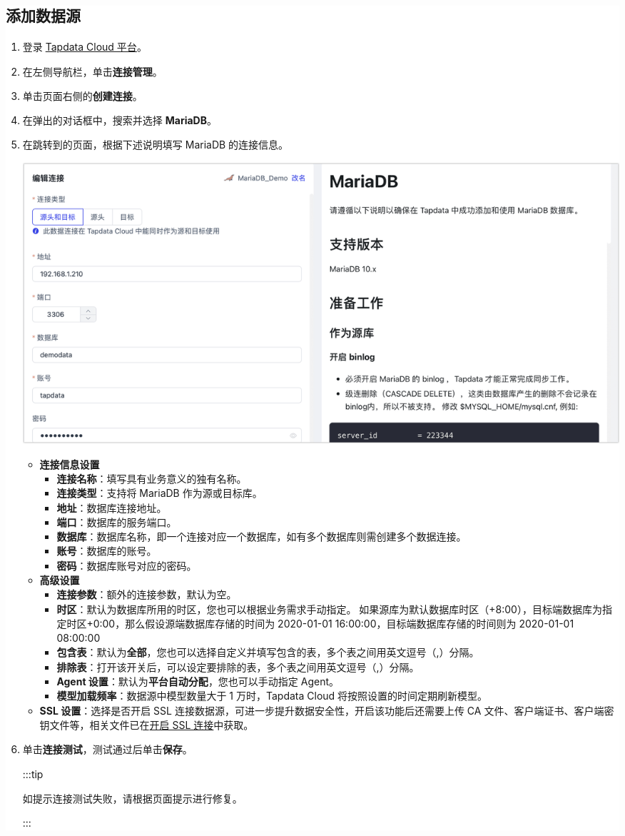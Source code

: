    


## 添加数据源

1. 登录 [Tapdata Cloud 平台](https://cloud.tapdata.net/console/v3/)。

2. 在左侧导航栏，单击**连接管理**。

3. 单击页面右侧的**创建连接**。

4. 在弹出的对话框中，搜索并选择 **MariaDB**。

5. 在跳转到的页面，根据下述说明填写 MariaDB 的连接信息。

   ![连接配置示例](../../images/connect_mariadb.png)

    * **连接信息设置**
      * **连接名称**：填写具有业务意义的独有名称。
      * **连接类型**：支持将 MariaDB 作为源或目标库。
      * **地址**：数据库连接地址。
      * **端口**：数据库的服务端口。
      * **数据库**：数据库名称，即一个连接对应一个数据库，如有多个数据库则需创建多个数据连接。
      * **账号**：数据库的账号。
      * **密码**：数据库账号对应的密码。
    * **高级设置**
      * **连接参数**：额外的连接参数，默认为空。
      * **时区**：默认为数据库所用的时区，您也可以根据业务需求手动指定。
        如果源库为默认数据库时区（+8:00），目标端数据库为指定时区+0:00，那么假设源端数据库存储的时间为 2020-01-01 16:00:00，目标端数据库存储的时间则为 2020-01-01 08:00:00
      * **包含表**：默认为**全部**，您也可以选择自定义并填写包含的表，多个表之间用英文逗号（,）分隔。
      * **排除表**：打开该开关后，可以设定要排除的表，多个表之间用英文逗号（,）分隔。
      * **Agent 设置**：默认为**平台自动分配**，您也可以手动指定 Agent。
      * **模型加载频率**：数据源中模型数量大于 1 万时，Tapdata Cloud 将按照设置的时间定期刷新模型。
    * **SSL 设置**：选择是否开启 SSL 连接数据源，可进一步提升数据安全性，开启该功能后还需要上传 CA 文件、客户端证书、客户端密钥文件等，相关文件已在[开启 SSL 连接](#ssl)中获取。

6. 单击**连接测试**，测试通过后单击**保存**。

   :::tip

   如提示连接测试失败，请根据页面提示进行修复。

   :::

